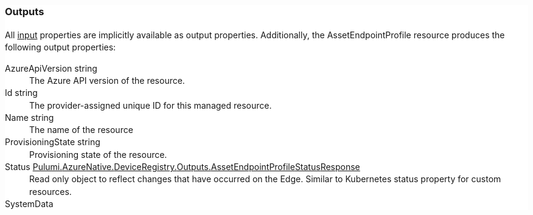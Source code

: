 
### Outputs

All [input](#inputs) properties are implicitly available as output properties. Additionally, the AssetEndpointProfile resource produces the following output properties:



<div>
<pulumi-choosable type="language" values="csharp">
<dl class="resources-properties"><dt class="property-"
            title="">
        <span id="azureapiversion_csharp">
<a data-swiftype-name="resource-property" data-swiftype-type="text" href="#azureapiversion_csharp" style="color: inherit; text-decoration: inherit;">Azure<wbr>Api<wbr>Version</a>
</span>
        <span class="property-indicator"></span>
        <span class="property-type">string</span>
    </dt>
    <dd>The Azure API version of the resource.</dd><dt class="property-"
            title="">
        <span id="id_csharp">
<a data-swiftype-name="resource-property" data-swiftype-type="text" href="#id_csharp" style="color: inherit; text-decoration: inherit;">Id</a>
</span>
        <span class="property-indicator"></span>
        <span class="property-type">string</span>
    </dt>
    <dd>The provider-assigned unique ID for this managed resource.</dd><dt class="property-"
            title="">
        <span id="name_csharp">
<a data-swiftype-name="resource-property" data-swiftype-type="text" href="#name_csharp" style="color: inherit; text-decoration: inherit;">Name</a>
</span>
        <span class="property-indicator"></span>
        <span class="property-type">string</span>
    </dt>
    <dd>The name of the resource</dd><dt class="property-"
            title="">
        <span id="provisioningstate_csharp">
<a data-swiftype-name="resource-property" data-swiftype-type="text" href="#provisioningstate_csharp" style="color: inherit; text-decoration: inherit;">Provisioning<wbr>State</a>
</span>
        <span class="property-indicator"></span>
        <span class="property-type">string</span>
    </dt>
    <dd>Provisioning state of the resource.</dd><dt class="property-"
            title="">
        <span id="status_csharp">
<a data-swiftype-name="resource-property" data-swiftype-type="text" href="#status_csharp" style="color: inherit; text-decoration: inherit;">Status</a>
</span>
        <span class="property-indicator"></span>
        <span class="property-type"><a href="#assetendpointprofilestatusresponse">Pulumi.<wbr>Azure<wbr>Native.<wbr>Device<wbr>Registry.<wbr>Outputs.<wbr>Asset<wbr>Endpoint<wbr>Profile<wbr>Status<wbr>Response</a></span>
    </dt>
    <dd>Read only object to reflect changes that have occurred on the Edge. Similar to Kubernetes status property for custom resources.</dd><dt class="property-"
            title="">
        <span id="systemdata_csharp">
<a data-swiftype-name="resource-property" data-swiftype-type="text" href="#systemdata_csharp" style="color: inherit; text-decoration: inherit;">System<wbr>Data</a>
</span>
        <span class="property-indicator"></span>